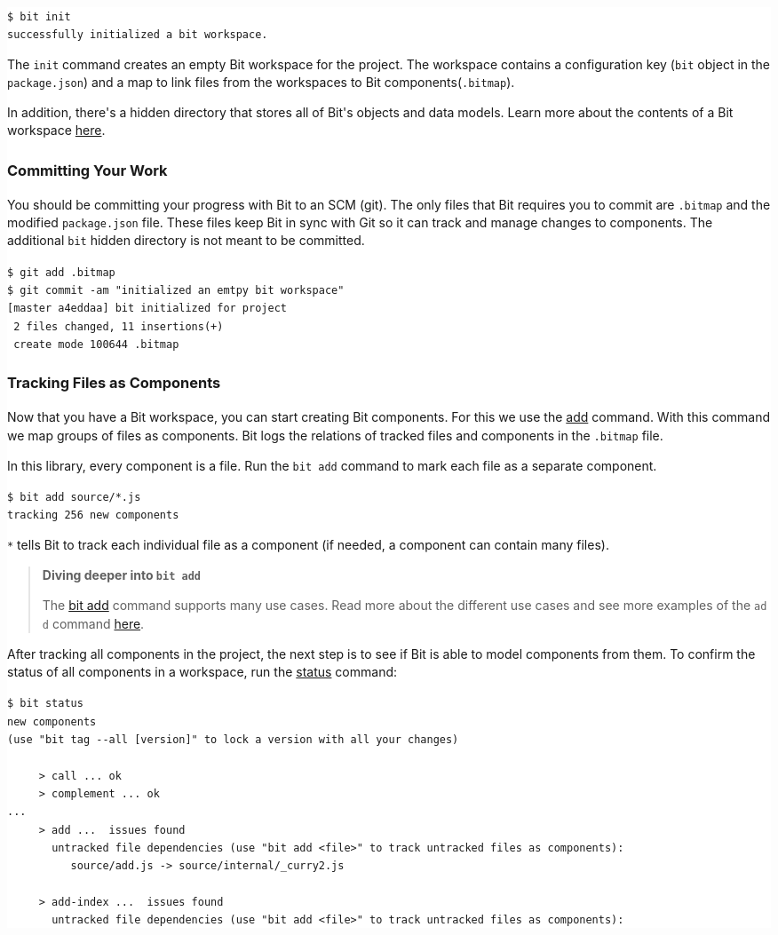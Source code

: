 ```shell
$ bit init
successfully initialized a bit workspace.
```

The `init` command creates an empty Bit workspace for the project. The workspace contains a configuration key (`bit` object in the `package.json`) and a map to link files from the workspaces to Bit components(`.bitmap`).

In addition, there's a hidden directory that stores all of Bit's objects and data models. Learn more about the contents of a Bit workspace [here](/docs/initializing-bit.html#the-contents-of-a-workspace-with-bit).

### Committing Your Work

You should be committing your progress with Bit to an SCM (git). The only files that Bit requires you to commit are `.bitmap` and the modified `package.json` file. These files keep Bit in sync with Git so it can track and manage changes to components. The additional `bit` hidden directory is not meant to be committed.

```shell
$ git add .bitmap
$ git commit -am "initialized an emtpy bit workspace"
[master a4eddaa] bit initialized for project
 2 files changed, 11 insertions(+)
 create mode 100644 .bitmap
```

### Tracking Files as Components

Now that you have a Bit workspace, you can start creating Bit components. For this we use the [add](/docs/apis/cli-all#add) command. With this command we map groups of files as components. Bit logs the relations of tracked files and components in the `.bitmap` file.

In this library, every component is a file. Run the `bit add` command to mark each file as a separate component.

```shell
$ bit add source/*.js
tracking 256 new components
```

`*` tells Bit to track each individual file as a component (if needed, a component can contain many files).

> **Diving deeper into `bit add`**
>
> The [bit add](/docs/apis/cli-all#add) command supports many use cases. Read more about the different use cases and see more examples of the `add` command [here](/docs/add-and-isolate-components.html).

After tracking all components in the project, the next step is to see if Bit is able to model components from them. To confirm the status of all components in a workspace, run the [status](/docs/apis/cli-all#status) command:

```shell
$ bit status
new components
(use "bit tag --all [version]" to lock a version with all your changes)

     > call ... ok
     > complement ... ok
...
     > add ...  issues found
       untracked file dependencies (use "bit add <file>" to track untracked files as components):
          source/add.js -> source/internal/_curry2.js

     > add-index ...  issues found
       untracked file dependencies (use "bit add <file>" to track untracked files as components):
```